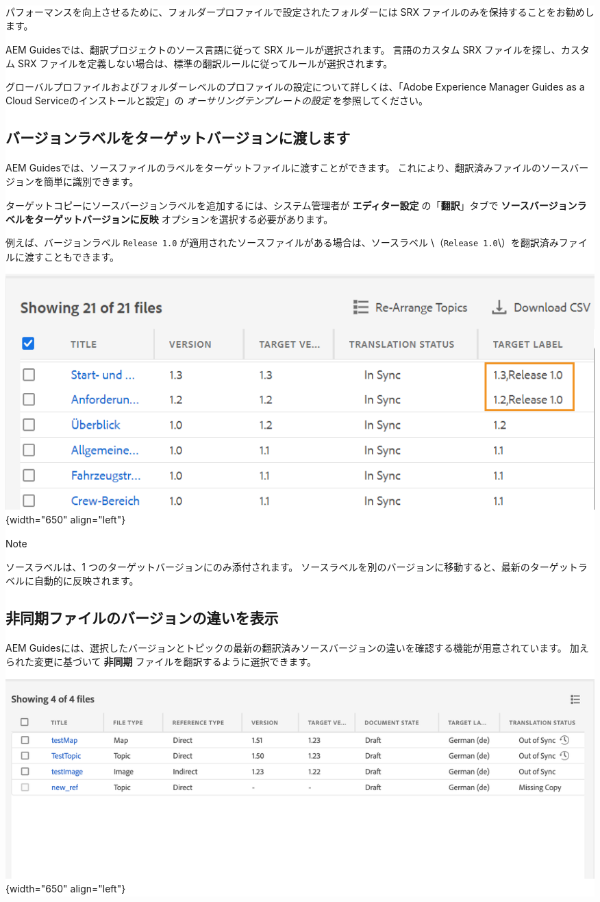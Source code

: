 パフォーマンスを向上させるために、フォルダープロファイルで設定されたフォルダーには SRX ファイルのみを保持することをお勧めします。


AEM Guidesでは、翻訳プロジェクトのソース言語に従って SRX ルールが選択されます。 言語のカスタム SRX ファイルを探し、カスタム SRX ファイルを定義しない場合は、標準の翻訳ルールに従ってルールが選択されます。


グローバルプロファイルおよびフォルダーレベルのプロファイルの設定について詳しくは、「Adobe Experience Manager Guides as a Cloud Serviceのインストールと設定」の *オーサリングテンプレートの設定* を参照してください。

## バージョンラベルをターゲットバージョンに渡します

AEM Guidesでは、ソースファイルのラベルをターゲットファイルに渡すことができます。 これにより、翻訳済みファイルのソースバージョンを簡単に識別できます。

ターゲットコピーにソースバージョンラベルを追加するには、システム管理者が **エディター設定** の「**翻訳**」タブで **ソースバージョンラベルをターゲットバージョンに反映** オプションを選択する必要があります。

例えば、バージョンラベル `Release 1.0` が適用されたソースファイルがある場合は、ソースラベル \（`Release 1.0`\）を翻訳済みファイルに渡すこともできます。

![](images/translation-pass-source-label.png){width="650" align="left"}

>[!NOTE]
>
> ソースラベルは、1 つのターゲットバージョンにのみ添付されます。 ソースラベルを別のバージョンに移動すると、最新のターゲットラベルに自動的に反映されます。

## 非同期ファイルのバージョンの違いを表示 

AEM Guidesには、選択したバージョンとトピックの最新の翻訳済みソースバージョンの違いを確認する機能が用意されています。 加えられた変更に基づいて **非同期** ファイルを翻訳するように選択できます。

![](images/translation-version-diff.png){width="650" align="left"}
